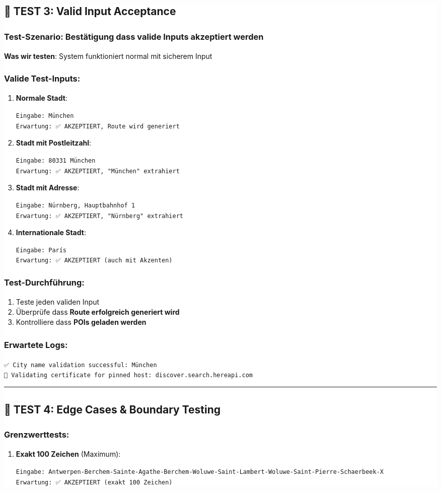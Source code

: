 ## 🧪 **TEST 3: Valid Input Acceptance**

### **Test-Szenario**: Bestätigung dass valide Inputs akzeptiert werden
**Was wir testen**: System funktioniert normal mit sicherem Input

### **Valide Test-Inputs**:

1. **Normale Stadt**:
   ```
   Eingabe: München
   Erwartung: ✅ AKZEPTIERT, Route wird generiert
   ```

2. **Stadt mit Postleitzahl**:
   ```
   Eingabe: 80331 München
   Erwartung: ✅ AKZEPTIERT, "München" extrahiert
   ```

3. **Stadt mit Adresse**:
   ```
   Eingabe: Nürnberg, Hauptbahnhof 1
   Erwartung: ✅ AKZEPTIERT, "Nürnberg" extrahiert
   ```

4. **Internationale Stadt**:
   ```
   Eingabe: París
   Erwartung: ✅ AKZEPTIERT (auch mit Akzenten)
   ```

### **Test-Durchführung**:
1. Teste jeden validen Input
2. Überprüfe dass **Route erfolgreich generiert wird**
3. Kontrolliere dass **POIs geladen werden**

### **Erwartete Logs**:
```
✅ City name validation successful: München
🔐 Validating certificate for pinned host: discover.search.hereapi.com
```

---

## 🧪 **TEST 4: Edge Cases & Boundary Testing**

### **Grenzwerttests**:

1. **Exakt 100 Zeichen** (Maximum):
   ```
   Eingabe: Antwerpen-Berchem-Sainte-Agathe-Berchem-Woluwe-Saint-Lambert-Woluwe-Saint-Pierre-Schaerbeek-X
   Erwartung: ✅ AKZEPTIERT (exakt 100 Zeichen)
   ```
